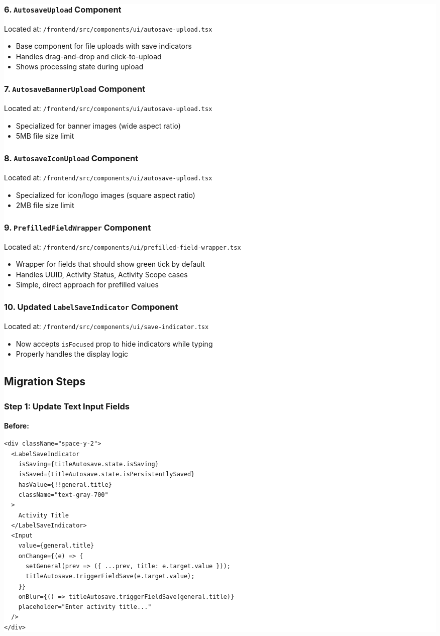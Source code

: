 ### 6. `AutosaveUpload` Component
Located at: `/frontend/src/components/ui/autosave-upload.tsx`
- Base component for file uploads with save indicators
- Handles drag-and-drop and click-to-upload
- Shows processing state during upload

### 7. `AutosaveBannerUpload` Component
Located at: `/frontend/src/components/ui/autosave-upload.tsx`
- Specialized for banner images (wide aspect ratio)
- 5MB file size limit

### 8. `AutosaveIconUpload` Component  
Located at: `/frontend/src/components/ui/autosave-upload.tsx`
- Specialized for icon/logo images (square aspect ratio)
- 2MB file size limit

### 9. `PrefilledFieldWrapper` Component
Located at: `/frontend/src/components/ui/prefilled-field-wrapper.tsx`
- Wrapper for fields that should show green tick by default
- Handles UUID, Activity Status, Activity Scope cases
- Simple, direct approach for prefilled values

### 10. Updated `LabelSaveIndicator` Component
Located at: `/frontend/src/components/ui/save-indicator.tsx`
- Now accepts `isFocused` prop to hide indicators while typing
- Properly handles the display logic

## Migration Steps

### Step 1: Update Text Input Fields

**Before:**
```tsx
<div className="space-y-2">
  <LabelSaveIndicator
    isSaving={titleAutosave.state.isSaving}
    isSaved={titleAutosave.state.isPersistentlySaved}
    hasValue={!!general.title}
    className="text-gray-700"
  >
    Activity Title
  </LabelSaveIndicator>
  <Input
    value={general.title}
    onChange={(e) => {
      setGeneral(prev => ({ ...prev, title: e.target.value }));
      titleAutosave.triggerFieldSave(e.target.value);
    }}
    onBlur={() => titleAutosave.triggerFieldSave(general.title)}
    placeholder="Enter activity title..."
  />
</div>
```
